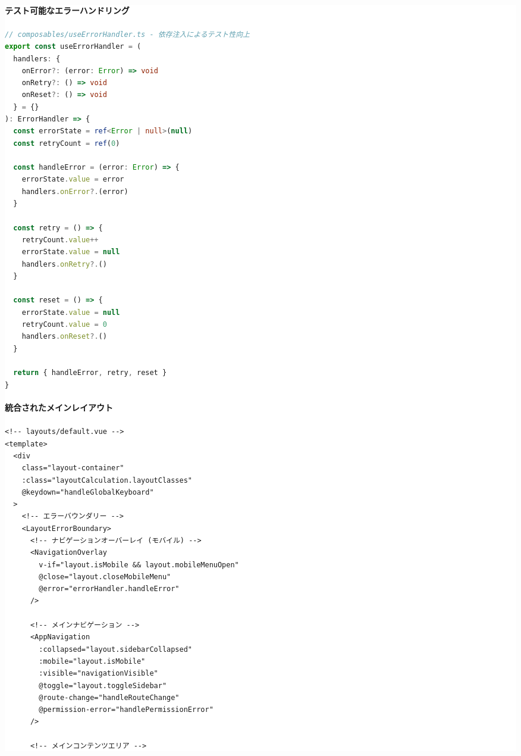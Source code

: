 #### テスト可能なエラーハンドリング

```typescript
// composables/useErrorHandler.ts - 依存注入によるテスト性向上
export const useErrorHandler = (
  handlers: {
    onError?: (error: Error) => void
    onRetry?: () => void  
    onReset?: () => void
  } = {}
): ErrorHandler => {
  const errorState = ref<Error | null>(null)
  const retryCount = ref(0)
  
  const handleError = (error: Error) => {
    errorState.value = error
    handlers.onError?.(error)
  }
  
  const retry = () => {
    retryCount.value++
    errorState.value = null
    handlers.onRetry?.()
  }
  
  const reset = () => {
    errorState.value = null
    retryCount.value = 0
    handlers.onReset?.()
  }
  
  return { handleError, retry, reset }
}
```

#### 統合されたメインレイアウト

```vue
<!-- layouts/default.vue -->
<template>
  <div 
    class="layout-container"
    :class="layoutCalculation.layoutClasses"
    @keydown="handleGlobalKeyboard"
  >
    <!-- エラーバウンダリー -->
    <LayoutErrorBoundary>
      <!-- ナビゲーションオーバーレイ (モバイル) -->
      <NavigationOverlay
        v-if="layout.isMobile && layout.mobileMenuOpen"
        @close="layout.closeMobileMenu"
        @error="errorHandler.handleError"
      />
      
      <!-- メインナビゲーション -->
      <AppNavigation
        :collapsed="layout.sidebarCollapsed"
        :mobile="layout.isMobile"
        :visible="navigationVisible"
        @toggle="layout.toggleSidebar"
        @route-change="handleRouteChange"
        @permission-error="handlePermissionError"
      />
      
      <!-- メインコンテンツエリア -->
```